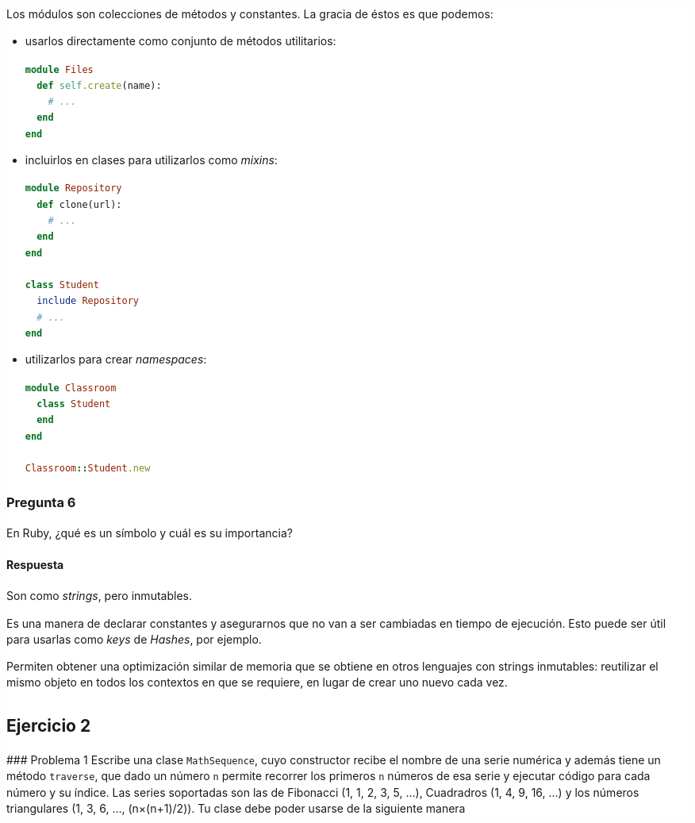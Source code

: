 Los módulos son colecciones de métodos y constantes. La gracia de éstos es que podemos:

* usarlos directamente como conjunto de métodos utilitarios:

  ```ruby
  module Files
    def self.create(name):
      # ...
    end
  end
  ```

* incluirlos en clases para utilizarlos como *mixins*:

  ```ruby
  module Repository
    def clone(url):
      # ...
    end
  end
    
  class Student
    include Repository
    # ...
  end
  ```
    
* utilizarlos para crear *namespaces*:

  ```ruby
  module Classroom
    class Student
    end
  end
  
  Classroom::Student.new
  ```

### Pregunta 6

En Ruby, ¿qué es un símbolo y cuál es su importancia?

#### Respuesta

Son como *strings*, pero inmutables.

Es una manera de declarar constantes y asegurarnos que no van a ser cambiadas en tiempo de ejecución. Esto puede ser útil para usarlas como *keys* de *Hashes*, por ejemplo.

Permiten obtener una optimización similar de memoria que se obtiene en otros lenguajes con strings inmutables: reutilizar el mismo objeto en todos los contextos en que se requiere, en lugar de crear uno nuevo cada vez.

## Ejercicio 2

### Problema 1
Escribe una clase `MathSequence`, cuyo constructor recibe el nombre de una
serie numérica y además tiene un método `traverse`, que dado un número `n`
permite recorrer los primeros `n` números de esa serie y ejecutar código para
cada número y su índice.
Las series soportadas son las de Fibonacci (1, 1, 2, 3, 5, …), Cuadradros
(1, 4, 9, 16, …) y los números triangulares (1, 3, 6, …, (n×(n+1)/2)).
Tu clase debe poder usarse de la siguiente manera
